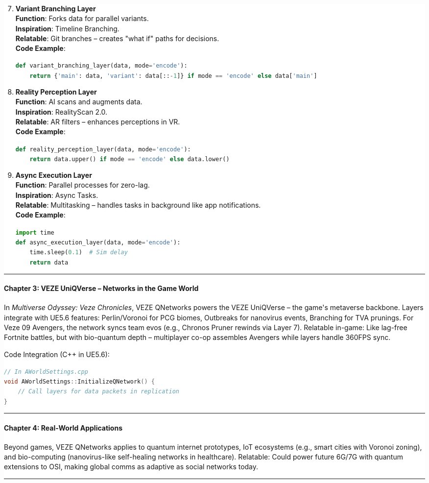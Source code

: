 7. **Variant Branching Layer**  
   **Function**: Forks data for parallel variants.  
   **Inspiration**: Timeline Branching.  
   **Relatable**: Git branches – creates "what if" paths for decisions.  
   **Code Example**:
   ```python
   def variant_branching_layer(data, mode='encode'):
       return {'main': data, 'variant': data[::-1]} if mode == 'encode' else data['main']
   ```

8. **Reality Perception Layer**  
   **Function**: AI scans and augments data.  
   **Inspiration**: RealityScan 2.0.  
   **Relatable**: AR filters – enhances perceptions in VR.  
   **Code Example**:
   ```python
   def reality_perception_layer(data, mode='encode'):
       return data.upper() if mode == 'encode' else data.lower()
   ```

9. **Async Execution Layer**  
   **Function**: Parallel processes for zero-lag.  
   **Inspiration**: Async Tasks.  
   **Relatable**: Multitasking – handles tasks in background like app notifications.  
   **Code Example**:
   ```python
   import time
   def async_execution_layer(data, mode='encode'):
       time.sleep(0.1)  # Sim delay
       return data
   ```

---

#### Chapter 3: VEZE UniQVerse – Networks in the Game World
In *Multiverse Odyssey: Veze Chronicles*, VEZE QNetworks powers the VEZE UniQVerse – the game's metaverse backbone. Layers integrate with UE5.6 features: Perlin/Voronoi for PCG biomes, Outbreaks for nanovirus events, Branching for TVA prunings. For Veze 09 Avengers, the network syncs team evos (e.g., Chronos Pruner rewinds via Layer 7). Relatable in-game: Like lag-free Fortnite battles, but with bio-quantum depth – multiplayer co-op assembles Avengers while layers handle 360FPS sync.

Code Integration (C++ in UE5.6):
```cpp
// In AWorldSettings.cpp
void AWorldSettings::InitializeQNetwork() {
    // Call layers for data packets in replication
}
```

---

#### Chapter 4: Real-World Applications
Beyond games, VEZE QNetworks applies to quantum internet prototypes, IoT ecosystems (e.g., smart cities with Voronoi zoning), and bio-computing (nanovirus-like self-healing networks in healthcare). Relatable: Could power future 6G/7G with quantum extensions to OSI, making global comms as adaptive as social networks today.

---